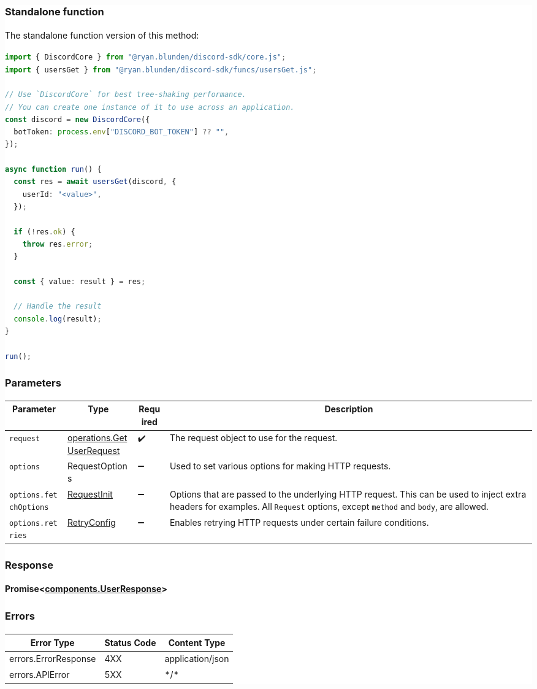 ### Standalone function

The standalone function version of this method:

```typescript
import { DiscordCore } from "@ryan.blunden/discord-sdk/core.js";
import { usersGet } from "@ryan.blunden/discord-sdk/funcs/usersGet.js";

// Use `DiscordCore` for best tree-shaking performance.
// You can create one instance of it to use across an application.
const discord = new DiscordCore({
  botToken: process.env["DISCORD_BOT_TOKEN"] ?? "",
});

async function run() {
  const res = await usersGet(discord, {
    userId: "<value>",
  });

  if (!res.ok) {
    throw res.error;
  }

  const { value: result } = res;

  // Handle the result
  console.log(result);
}

run();
```

### Parameters

| Parameter                                                                                                                                                                      | Type                                                                                                                                                                           | Required                                                                                                                                                                       | Description                                                                                                                                                                    |
| ------------------------------------------------------------------------------------------------------------------------------------------------------------------------------ | ------------------------------------------------------------------------------------------------------------------------------------------------------------------------------ | ------------------------------------------------------------------------------------------------------------------------------------------------------------------------------ | ------------------------------------------------------------------------------------------------------------------------------------------------------------------------------ |
| `request`                                                                                                                                                                      | [operations.GetUserRequest](../../models/operations/getuserrequest.md)                                                                                                         | :heavy_check_mark:                                                                                                                                                             | The request object to use for the request.                                                                                                                                     |
| `options`                                                                                                                                                                      | RequestOptions                                                                                                                                                                 | :heavy_minus_sign:                                                                                                                                                             | Used to set various options for making HTTP requests.                                                                                                                          |
| `options.fetchOptions`                                                                                                                                                         | [RequestInit](https://developer.mozilla.org/en-US/docs/Web/API/Request/Request#options)                                                                                        | :heavy_minus_sign:                                                                                                                                                             | Options that are passed to the underlying HTTP request. This can be used to inject extra headers for examples. All `Request` options, except `method` and `body`, are allowed. |
| `options.retries`                                                                                                                                                              | [RetryConfig](../../lib/utils/retryconfig.md)                                                                                                                                  | :heavy_minus_sign:                                                                                                                                                             | Enables retrying HTTP requests under certain failure conditions.                                                                                                               |

### Response

**Promise\<[components.UserResponse](../../models/components/userresponse.md)\>**

### Errors

| Error Type           | Status Code          | Content Type         |
| -------------------- | -------------------- | -------------------- |
| errors.ErrorResponse | 4XX                  | application/json     |
| errors.APIError      | 5XX                  | \*/\*                |